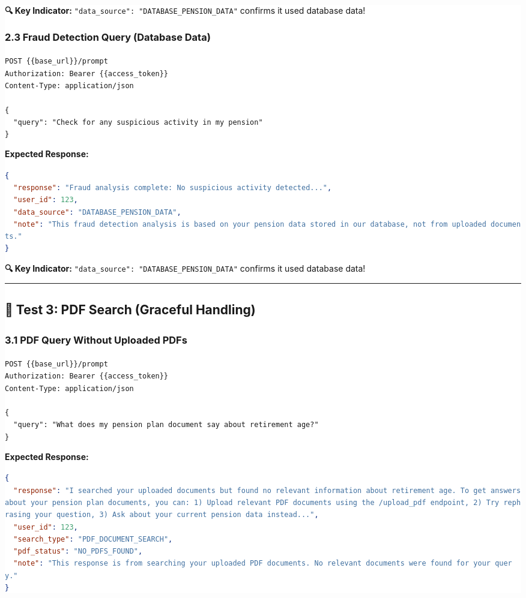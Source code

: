 **🔍 Key Indicator:** `"data_source": "DATABASE_PENSION_DATA"` confirms it used database data!

### **2.3 Fraud Detection Query (Database Data)**
```http
POST {{base_url}}/prompt
Authorization: Bearer {{access_token}}
Content-Type: application/json

{
  "query": "Check for any suspicious activity in my pension"
}
```

**Expected Response:**
```json
{
  "response": "Fraud analysis complete: No suspicious activity detected...",
  "user_id": 123,
  "data_source": "DATABASE_PENSION_DATA",
  "note": "This fraud detection analysis is based on your pension data stored in our database, not from uploaded documents."
}
```

**🔍 Key Indicator:** `"data_source": "DATABASE_PENSION_DATA"` confirms it used database data!

---

## 📄 **Test 3: PDF Search (Graceful Handling)**

### **3.1 PDF Query Without Uploaded PDFs**
```http
POST {{base_url}}/prompt
Authorization: Bearer {{access_token}}
Content-Type: application/json

{
  "query": "What does my pension plan document say about retirement age?"
}
```

**Expected Response:**
```json
{
  "response": "I searched your uploaded documents but found no relevant information about retirement age. To get answers about your pension plan documents, you can: 1) Upload relevant PDF documents using the /upload_pdf endpoint, 2) Try rephrasing your question, 3) Ask about your current pension data instead...",
  "user_id": 123,
  "search_type": "PDF_DOCUMENT_SEARCH",
  "pdf_status": "NO_PDFS_FOUND",
  "note": "This response is from searching your uploaded PDF documents. No relevant documents were found for your query."
}
```
